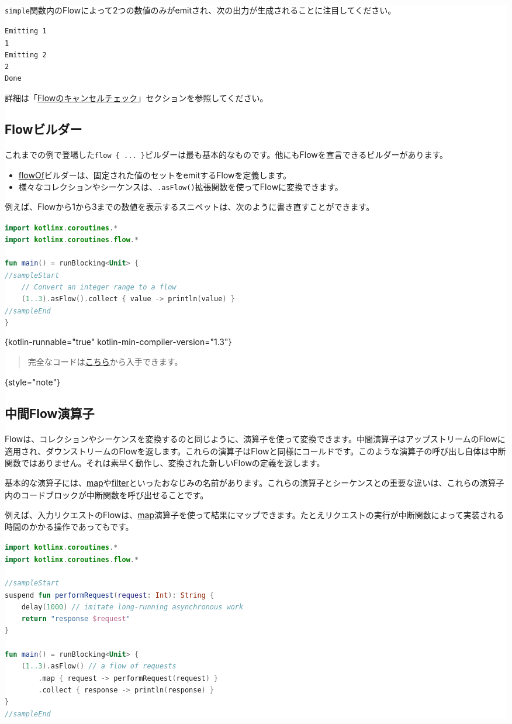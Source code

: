 `simple`関数内のFlowによって2つの数値のみがemitされ、次の出力が生成されることに注目してください。

```text
Emitting 1
1
Emitting 2
2
Done
```



詳細は「[Flowのキャンセルチェック](#flow-cancellation-checks)」セクションを参照してください。

## Flowビルダー

これまでの例で登場した`flow { ... }`ビルダーは最も基本的なものです。他にもFlowを宣言できるビルダーがあります。

*   [flowOf][flowOf]ビルダーは、固定された値のセットをemitするFlowを定義します。
*   様々なコレクションやシーケンスは、`.asFlow()`拡張関数を使ってFlowに変換できます。

例えば、Flowから1から3までの数値を表示するスニペットは、次のように書き直すことができます。

```kotlin
import kotlinx.coroutines.*
import kotlinx.coroutines.flow.*

fun main() = runBlocking<Unit> {
//sampleStart
    // Convert an integer range to a flow
    (1..3).asFlow().collect { value -> println(value) }
//sampleEnd 
}
```
{kotlin-runnable="true" kotlin-min-compiler-version="1.3"}

> 完全なコードは[こちら](https://github.com/Kotlin/kotlinx.coroutines/blob/master/kotlinx-coroutines-core/jvm/test/guide/example-flow-07.kt)から入手できます。
>
{style="note"}



## 中間Flow演算子

Flowは、コレクションやシーケンスを変換するのと同じように、演算子を使って変換できます。中間演算子はアップストリームのFlowに適用され、ダウンストリームのFlowを返します。これらの演算子はFlowと同様にコールドです。このような演算子の呼び出し自体は中断関数ではありません。それは素早く動作し、変換された新しいFlowの定義を返します。

基本的な演算子には、[map][map]や[filter][filter]といったおなじみの名前があります。これらの演算子とシーケンスとの重要な違いは、これらの演算子内のコードブロックが中断関数を呼び出せることです。

例えば、入力リクエストのFlowは、[map][map]演算子を使って結果にマップできます。たとえリクエストの実行が中断関数によって実装される時間のかかる操作であってもです。

```kotlin
import kotlinx.coroutines.*
import kotlinx.coroutines.flow.*

//sampleStart           
suspend fun performRequest(request: Int): String {
    delay(1000) // imitate long-running asynchronous work
    return "response $request"
}

fun main() = runBlocking<Unit> {
    (1..3).asFlow() // a flow of requests
        .map { request -> performRequest(request) }
        .collect { response -> println(response) }
}
//sampleEnd
```

[//]: # (title: 非同期Flow)
[collections]: https://kotlinlang.org/docs/reference/collections-overview.html 
[List]: https://kotlinlang.org/api/latest/jvm/stdlib/kotlin.collections/-list/ 
[forEach]: https://kotlinlang.org/api/latest/jvm/stdlib/kotlin.collections/for-each.html
[Sequence]: https://kotlinlang.org/api/latest/jvm/stdlib/kotlin.sequences/
[Sequence.zip]: https://kotlinlang.org/api/latest/jvm/stdlib/kotlin.sequences/zip.html
[Sequence.flatten]: https://kotlinlang.org/api/latest/jvm/stdlib/kotlin.sequences/flatten.html
[Sequence.flatMap]: https://kotlinlang.org/api/latest/jvm/stdlib/kotlin.sequences/flat-map.html
[exceptions]: https://kotlinlang.org/docs/reference/exceptions.html
[delay]: https://kotlinlang.org/api/kotlinx.coroutines/kotlinx-coroutines-core/kotlinx.coroutines/delay.html
[withTimeoutOrNull]: https://kotlinlang.org/api/kotlinx.coroutines/kotlinx-coroutines-core/kotlinx.coroutines/with-timeout-or-null.html
[Dispatchers.Default]: https://kotlinlang.org/api/kotlinx.coroutines/kotlinx-coroutines-core/kotlinx.coroutines/-dispatchers/-default.html
[Dispatchers.Main]: https://kotlinlang.org/api/kotlinx.coroutines/kotlinx-coroutines-core/kotlinx.coroutines/-dispatchers/-main.html
[withContext]: https://kotlinlang.org/api/kotlinx.coroutines/kotlinx-coroutines-core/kotlinx.coroutines/with-context.html
[CoroutineDispatcher]: https://kotlinlang.org/api/kotlinx.coroutines/kotlinx-coroutines-core/kotlinx.coroutines/-coroutine-dispatcher/index.html
[CoroutineScope]: https://kotlinlang.org/api/kotlinx.coroutines/kotlinx-coroutines-core/kotlinx.coroutines/-coroutine-scope/index.html
[runBlocking]: https://kotlinlang.org/api/kotlinx.coroutines/kotlinx-coroutines-core/kotlinx.coroutines/run-blocking.html
[Job]: https://kotlinlang.org/api/kotlinx.coroutines/kotlinx-coroutines-core/kotlinx.coroutines/-job/index.html
[Job.cancel]: https://kotlinlang.org/api/kotlinx.coroutines/kotlinx-coroutines-core/kotlinx.coroutines/cancel.html
[Job.join]: https://kotlinlang.org/api/kotlinx.coroutines/kotlinx-coroutines-core/kotlinx.coroutines/-job/join.html
[ensureActive]: https://kotlinlang.org/api/kotlinx.coroutines/kotlinx-coroutines-core/kotlinx.coroutines/ensure-active.html
[CancellationException]: https://kotlinlang.org/api/kotlinx.coroutines/kotlinx-coroutines-core/kotlinx.coroutines/-cancellation-exception/index.html
[Flow]: https://kotlinlang.org/api/kotlinx.coroutines/kotlinx-coroutines-core/kotlinx.coroutines.flow/-flow/index.html
[_flow]: https://kotlinlang.org/api/kotlinx.coroutines/kotlinx-coroutines-core/kotlinx.coroutines.flow/flow.html
[FlowCollector.emit]: https://kotlinlang.org/api/kotlinx.coroutines/kotlinx-coroutines-core/kotlinx.coroutines.flow/-flow-collector/emit.html
[collect]: https://kotlinlang.org/api/kotlinx.coroutines/kotlinx-coroutines-core/kotlinx.coroutines.flow/collect.html
[flowOf]: https://kotlinlang.org/api/kotlinx.coroutines/kotlinx-coroutines-core/kotlinx.coroutines.flow/flow-of.html
[map]: https://kotlinlang.org/api/kotlinx.coroutines/kotlinx-coroutines-core/kotlinx.coroutines.flow/map.html
[filter]: https://kotlinlang.org/api/kotlinx.coroutines/kotlinx-coroutines-core/kotlinx.coroutines.flow/filter.html
[transform]: https://kotlinlang.org/api/kotlinx.coroutines/kotlinx-coroutines-core/kotlinx.coroutines.flow/transform.html
[take]: https://kotlinlang.org/api/kotlinx.coroutines/kotlinx-coroutines-core/kotlinx.coroutines.flow/take.html
[toList]: https://kotlinlang.org/api/kotlinx.coroutines/kotlinx-coroutines-core/kotlinx.coroutines.flow/to-list.html
[toSet]: https://kotlinlang.org/api/kotlinx.coroutines/kotlinx-coroutines-core/kotlinx.coroutines.flow/to-set.html
[first]: https://kotlinlang.org/api/kotlinx.coroutines/kotlinx-coroutines-core/kotlinx.coroutines.flow/first.html
[single]: https://kotlinlang.org/api/kotlinx.coroutines/kotlinx-coroutines-core/kotlinx.coroutines.flow/single.html
[reduce]: https://kotlinlang.org/api/kotlinx.coroutines/kotlinx-coroutines-core/kotlinx.coroutines.flow/reduce.html
[fold]: https://kotlinlang.org/api/kotlinx.coroutines/kotlinx-coroutines-core/kotlinx.coroutines.flow/fold.html
[flowOn]: https://kotlinlang.org/api/kotlinx.coroutines/kotlinx-coroutines-core/kotlinx.coroutines.flow/flow-on.html
[buffer]: https://kotlinlang.org/api/kotlinx.coroutines/kotlinx-coroutines-core/kotlinx.coroutines.flow/buffer.html
[conflate]: https://kotlinlang.org/api/kotlinx.coroutines/kotlinx-coroutines-core/kotlinx.coroutines.flow/conflate.html
[collectLatest]: https://kotlinlang.org/api/kotlinx.coroutines/kotlinx-coroutines-core/kotlinx.coroutines.flow/collect-latest.html
[zip]: https://kotlinlang.org/api/kotlinx.coroutines/kotlinx-coroutines-core/kotlinx.coroutines.flow/zip.html
[combine]: https://kotlinlang.org/api/kotlinx.coroutines/kotlinx-coroutines-core/kotlinx.coroutines.flow/combine.html
[onEach]: https://kotlinlang.org/api/kotlinx.coroutines/kotlinx-coroutines-core/kotlinx.coroutines.flow/on-each.html
[flatMapConcat]: https://kotlinlang.org/api/kotlinx.coroutines/kotlinx-coroutines-core/kotlinx.coroutines.flow/flat-map-concat.html
[flattenConcat]: https://kotlinlang.org/api/kotlinx.coroutines/kotlinx-coroutines-core/kotlinx.coroutines.flow/flatten-concat.html
[flatMapMerge]: https://kotlinlang.org/api/kotlinx.coroutines/kotlinx-coroutines-core/kotlinx.coroutines.flow/flat-map-merge.html
[flattenMerge]: https://kotlinlang.org/api/kotlinx.coroutines/kotlinx-coroutines-core/kotlinx.coroutines.flow/flatten-merge.html
[DEFAULT_CONCURRENCY]: https://kotlinlang.org/api/kotlinx.coroutines/kotlinx-coroutines-core/kotlinx.coroutines.flow/-d-e-f-a-u-l-t_-c-o-n-c-u-r-r-e-n-c-y.html
[flatMapLatest]: https://kotlinlang.org/api/kotlinx.coroutines/kotlinx-coroutines-core/kotlinx.coroutines.flow/flat-map-latest.html
[catch]: https://kotlinlang.org/api/kotlinx.coroutines/kotlinx-coroutines-core/kotlinx.coroutines.flow/catch.html
[onCompletion]: https://kotlinlang.org/api/kotlinx.coroutines/kotlinx-coroutines-core/kotlinx.coroutines.flow/on-completion.html
[launchIn]: https://kotlinlang.org/api/kotlinx.coroutines/kotlinx-coroutines-core/kotlinx.coroutines.flow/launch-in.html
[IntRange.asFlow]: https://kotlinlang.org/api/kotlinx.coroutines/kotlinx-coroutines-core/kotlinx.coroutines.flow/as-flow.html
[cancellable]: https://kotlinlang.org/api/kotlinx.coroutines/kotlinx-coroutines-core/kotlinx.coroutines.flow/cancellable.html